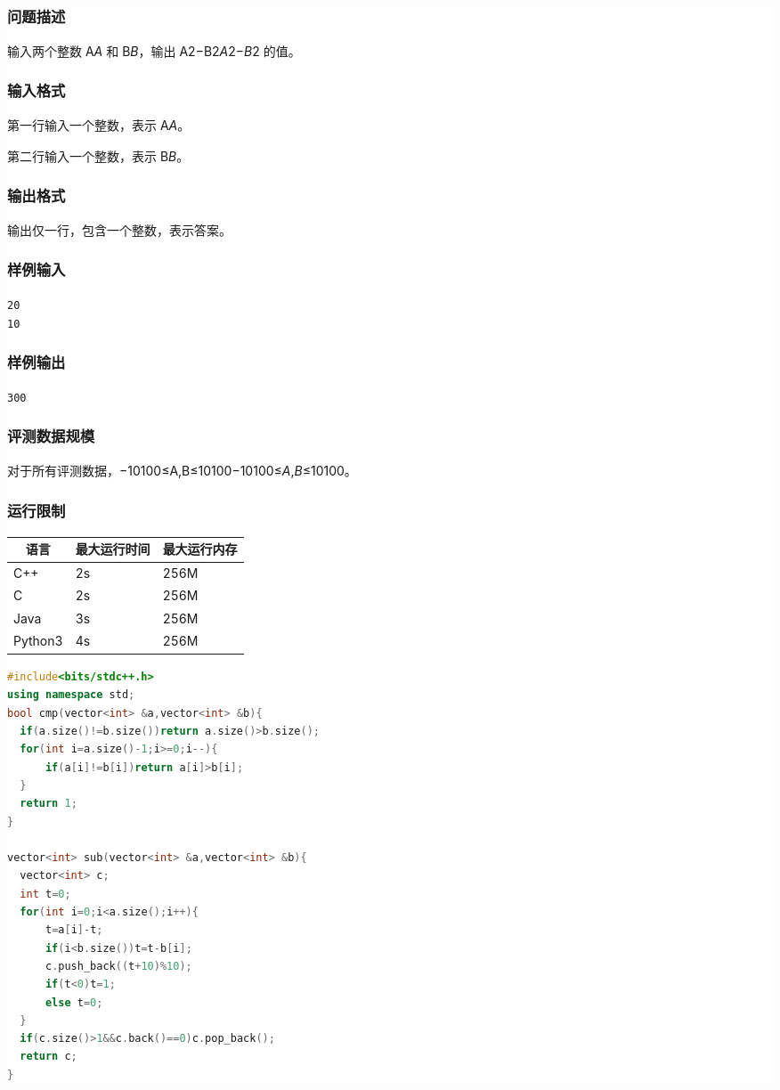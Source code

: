 ### 问题描述

输入两个整数 A*A* 和 B*B*，输出 A2−B2*A*2−*B*2 的值。

### 输入格式

第一行输入一个整数，表示 A*A*。

第二行输入一个整数，表示 B*B*。

### 输出格式

输出仅一行，包含一个整数，表示答案。

### 样例输入

```text
20
10
```

### 样例输出

```text
300
```

### 评测数据规模

对于所有评测数据，−10100≤A,B≤10100−10100≤*A*,*B*≤10100。

### 运行限制

| 语言    | 最大运行时间 | 最大运行内存 |
| ------- | ------------ | ------------ |
| C++     | 2s           | 256M         |
| C       | 2s           | 256M         |
| Java    | 3s           | 256M         |
| Python3 | 4s           | 256M         |

```cpp
#include<bits/stdc++.h>
using namespace std;
bool cmp(vector<int> &a,vector<int> &b){
  if(a.size()!=b.size())return a.size()>b.size();
  for(int i=a.size()-1;i>=0;i--){
      if(a[i]!=b[i])return a[i]>b[i];
  }
  return 1;
}

vector<int> sub(vector<int> &a,vector<int> &b){
  vector<int> c;
  int t=0;
  for(int i=0;i<a.size();i++){
      t=a[i]-t;
      if(i<b.size())t=t-b[i];
      c.push_back((t+10)%10);
      if(t<0)t=1;
      else t=0;
  }
  if(c.size()>1&&c.back()==0)c.pop_back();
  return c;
}
```